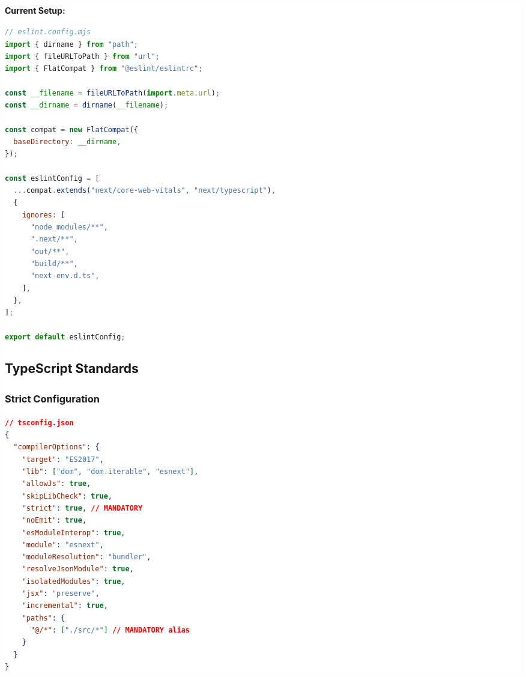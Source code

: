 **Current Setup:**

```javascript
// eslint.config.mjs
import { dirname } from "path";
import { fileURLToPath } from "url";
import { FlatCompat } from "@eslint/eslintrc";

const __filename = fileURLToPath(import.meta.url);
const __dirname = dirname(__filename);

const compat = new FlatCompat({
  baseDirectory: __dirname,
});

const eslintConfig = [
  ...compat.extends("next/core-web-vitals", "next/typescript"),
  {
    ignores: [
      "node_modules/**",
      ".next/**",
      "out/**",
      "build/**",
      "next-env.d.ts",
    ],
  },
];

export default eslintConfig;
```

## TypeScript Standards

### Strict Configuration

```json
// tsconfig.json
{
  "compilerOptions": {
    "target": "ES2017",
    "lib": ["dom", "dom.iterable", "esnext"],
    "allowJs": true,
    "skipLibCheck": true,
    "strict": true, // MANDATORY
    "noEmit": true,
    "esModuleInterop": true,
    "module": "esnext",
    "moduleResolution": "bundler",
    "resolveJsonModule": true,
    "isolatedModules": true,
    "jsx": "preserve",
    "incremental": true,
    "paths": {
      "@/*": ["./src/*"] // MANDATORY alias
    }
  }
}
```
